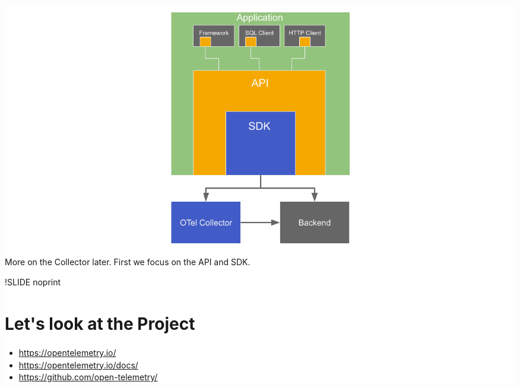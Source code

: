 <center><img src="../../_images/OTelSDKAPI.png" alt="API and SDK" width="40%" /></center>

More on the Collector later. First we focus on the API and SDK.

!SLIDE noprint

# Let's look at the Project

* https://opentelemetry.io/
* https://opentelemetry.io/docs/
* https://github.com/open-telemetry/
